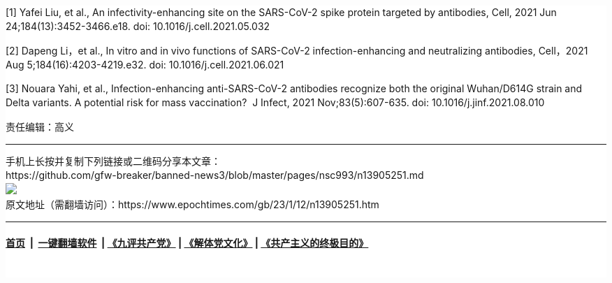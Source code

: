 [1] Yafei Liu, et al., An infectivity-enhancing site on the SARS-CoV-2 spike protein targeted by antibodies, Cell, 2021 Jun 24;184(13):3452-3466.e18. doi: 10.1016/j.cell.2021.05.032
</p>
<p>
 [2] Dapeng Li，et al., In vitro and in vivo functions of SARS-CoV-2 infection-enhancing and neutralizing antibodies, Cell，2021 Aug 5;184(16):4203-4219.e32. doi: 10.1016/j.cell.2021.06.021
</p>
<p>
 [3] Nouara Yahi, et al., Infection-enhancing anti-SARS-CoV-2 antibodies recognize both the original Wuhan/D614G strain and Delta variants. A potential risk for mass vaccination?  J Infect, 2021 Nov;83(5):607-635. doi: 10.1016/j.jinf.2021.08.010
</p>
<p>
 责任编辑：高义
</p>
</div>
<hr/>
手机上长按并复制下列链接或二维码分享本文章：<br/>
https://github.com/gfw-breaker/banned-news3/blob/master/pages/nsc993/n13905251.md <br/>
<a href='https://github.com/gfw-breaker/banned-news3/blob/master/pages/nsc993/n13905251.md'><img src='https://github.com/gfw-breaker/banned-news3/blob/master/pages/nsc993/n13905251.md.png'/></a> <br/>
原文地址（需翻墙访问）：https://www.epochtimes.com/gb/23/1/12/n13905251.htm


------------------------
#### [首页](https://github.com/gfw-breaker/banned-news3/blob/master/README.md) &nbsp;|&nbsp; [一键翻墙软件](https://github.com/gfw-breaker/nogfw/blob/master/README.md) &nbsp;| [《九评共产党》](https://github.com/gfw-breaker/9ping.md/blob/master/README.md#九评之一评共产党是什么) | [《解体党文化》](https://github.com/gfw-breaker/jtdwh.md/blob/master/README.md) | [《共产主义的终极目的》](https://github.com/gfw-breaker/gczydzjmd.md/blob/master/README.md)


<img src='http://gfw-breaker.win/banned-news3/pages/nsc993/n13905251.md' width='0px' height='0px'/>